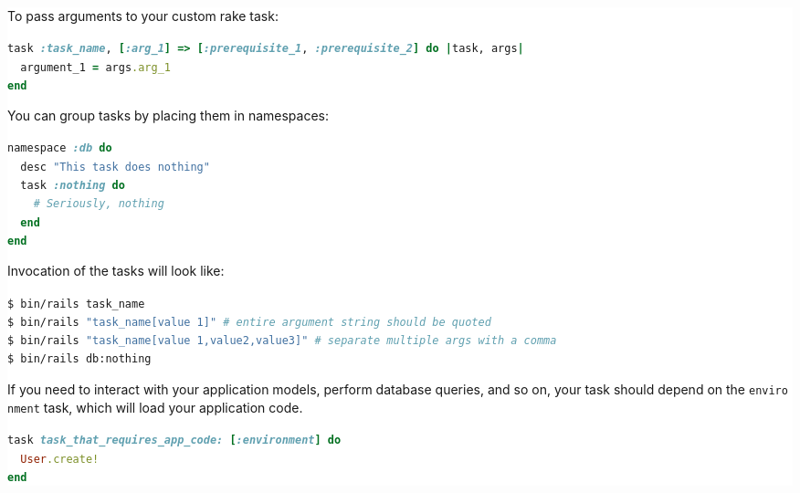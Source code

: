 To pass arguments to your custom rake task:

```ruby
task :task_name, [:arg_1] => [:prerequisite_1, :prerequisite_2] do |task, args|
  argument_1 = args.arg_1
end
```

You can group tasks by placing them in namespaces:

```ruby
namespace :db do
  desc "This task does nothing"
  task :nothing do
    # Seriously, nothing
  end
end
```

Invocation of the tasks will look like:

```bash
$ bin/rails task_name
$ bin/rails "task_name[value 1]" # entire argument string should be quoted
$ bin/rails "task_name[value 1,value2,value3]" # separate multiple args with a comma
$ bin/rails db:nothing
```

If you need to interact with your application models, perform database queries, and so on, your task should depend on the `environment` task, which will load your application code.

```ruby
task task_that_requires_app_code: [:environment] do
  User.create!
end
```
